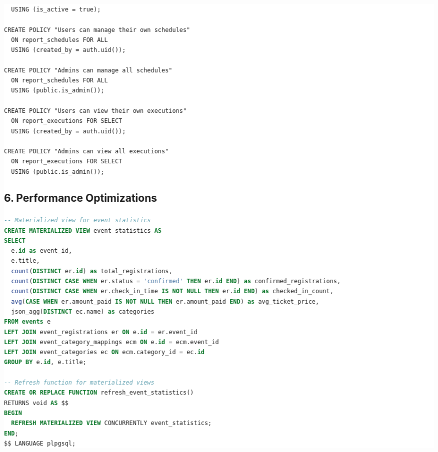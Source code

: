````
  USING (is_active = true);

CREATE POLICY "Users can manage their own schedules"
  ON report_schedules FOR ALL
  USING (created_by = auth.uid());

CREATE POLICY "Admins can manage all schedules"
  ON report_schedules FOR ALL
  USING (public.is_admin());

CREATE POLICY "Users can view their own executions"
  ON report_executions FOR SELECT
  USING (created_by = auth.uid());

CREATE POLICY "Admins can view all executions"
  ON report_executions FOR SELECT
  USING (public.is_admin());
````

## 6. Performance Optimizations

```sql
-- Materialized view for event statistics
CREATE MATERIALIZED VIEW event_statistics AS
SELECT
  e.id as event_id,
  e.title,
  count(DISTINCT er.id) as total_registrations,
  count(DISTINCT CASE WHEN er.status = 'confirmed' THEN er.id END) as confirmed_registrations,
  count(DISTINCT CASE WHEN er.check_in_time IS NOT NULL THEN er.id END) as checked_in_count,
  avg(CASE WHEN er.amount_paid IS NOT NULL THEN er.amount_paid END) as avg_ticket_price,
  json_agg(DISTINCT ec.name) as categories
FROM events e
LEFT JOIN event_registrations er ON e.id = er.event_id
LEFT JOIN event_category_mappings ecm ON e.id = ecm.event_id
LEFT JOIN event_categories ec ON ecm.category_id = ec.id
GROUP BY e.id, e.title;

-- Refresh function for materialized views
CREATE OR REPLACE FUNCTION refresh_event_statistics()
RETURNS void AS $$
BEGIN
  REFRESH MATERIALIZED VIEW CONCURRENTLY event_statistics;
END;
$$ LANGUAGE plpgsql;
```
